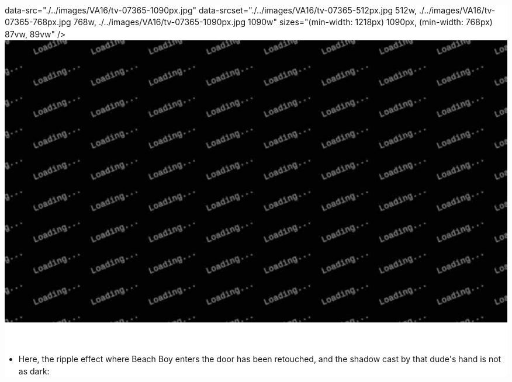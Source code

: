   data-src="./../images/VA16/tv-07365-1090px.jpg"
  data-srcset="./../images/VA16/tv-07365-512px.jpg 512w,
  ./../images/VA16/tv-07365-768px.jpg 768w,
  ./../images/VA16/tv-07365-1090px.jpg 1090w"
  sizes="(min-width: 1218px) 1090px,
  (min-width: 768px) 87vw,
  89vw" />
 <img width="100%" height="100%" class="lazyload" src="./../images/loading.jpg"
  data-src="./../images/VA16/bd-07365-1090px.jpg"
  data-srcset="./../images/VA16/bd-07365-512px.jpg 512w,
  ./../images/VA16/bd-07365-768px.jpg 768w,
  ./../images/VA16/bd-07365-1090px.jpg 1090w"
  sizes="(min-width: 1218px) 1090px,
  (min-width: 768px) 87vw,
  89vw" />
</div>

<br>

- Here, the ripple effect where Beach Boy enters the door has been retouched, and the shadow cast by that dude's hand is not as dark:

<div id="container1" class="twentytwenty-container">